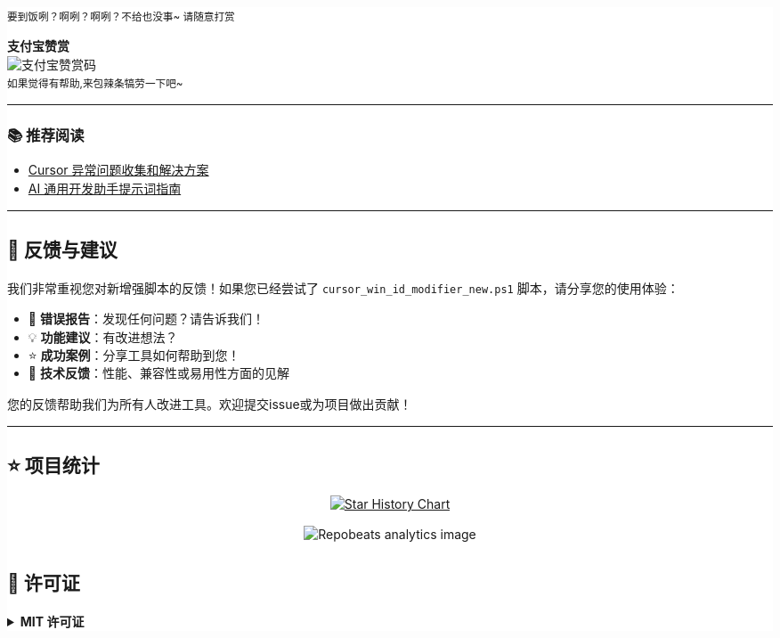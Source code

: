 <small>要到饭咧？啊咧？啊咧？不给也没事~ 请随意打赏</small>
</td>
<td align="center">
<b>支付宝赞赏</b><br>
<img src="img/alipay.png" width="500" alt="支付宝赞赏码"><br>
<small>如果觉得有帮助,来包辣条犒劳一下吧~</small>
</td>
</tr>
</table>
</div>

---

### 📚 推荐阅读

- [Cursor 异常问题收集和解决方案](https://mp.weixin.qq.com/s/pnJrH7Ifx4WZvseeP1fcEA)
- [AI 通用开发助手提示词指南](https://mp.weixin.qq.com/s/PRPz-qVkFJSgkuEKkTdzwg)

---

## 💬 反馈与建议

我们非常重视您对新增强脚本的反馈！如果您已经尝试了 `cursor_win_id_modifier_new.ps1` 脚本，请分享您的使用体验：

- 🐛 **错误报告**：发现任何问题？请告诉我们！
- 💡 **功能建议**：有改进想法？
- ⭐ **成功案例**：分享工具如何帮助到您！
- 🔧 **技术反馈**：性能、兼容性或易用性方面的见解

您的反馈帮助我们为所有人改进工具。欢迎提交issue或为项目做出贡献！

---

## ⭐ 项目统计

<div align="center">

[![Star History Chart](https://api.star-history.com/svg?repos=yuaotian/go-cursor-help&type=Date)](https://star-history.com/#yuaotian/go-cursor-help&Date)

![Repobeats analytics image](https://repobeats.axiom.co/api/embed/ddaa9df9a94b0029ec3fad399e1c1c4e75755477.svg "Repobeats analytics image")

</div>

## 📄 许可证

<details><summary><b>MIT 许可证</b></summary></details>
